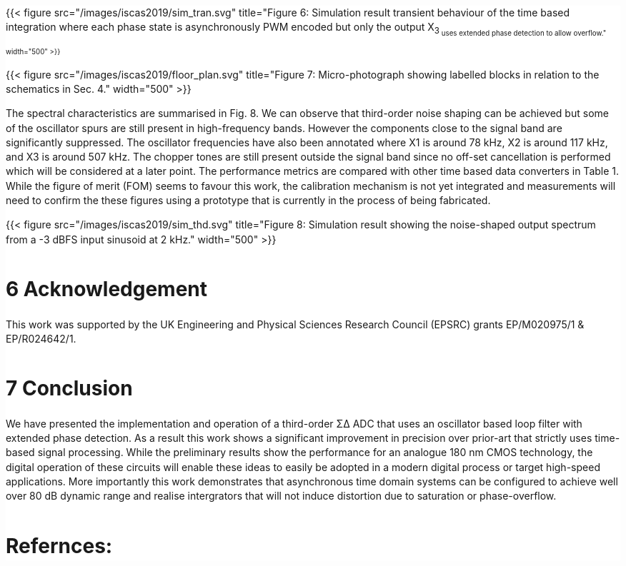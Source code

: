 {{< figure src="/images/iscas2019/sim_tran.svg" title="Figure 6: Simulation result transient behaviour of the time based integration where each phase state is asynchronously PWM encoded but only the output X<sub>3<sub> uses extended phase detection to allow overflow." width="500" >}}

{{< figure src="/images/iscas2019/floor_plan.svg" title="Figure 7: Micro-photograph showing labelled blocks in relation to the schematics in Sec. 4." width="500" >}}

The spectral characteristics are summarised in Fig. 8. We can observe that third-order noise shaping can be achieved but some of the oscillator spurs are still present in high-frequency bands. However the components close to the signal band are significantly suppressed. The oscillator frequencies have also been annotated where X1 is around 78 kHz, X2 is around 117 kHz, and X3 is around 507 kHz. The chopper tones are still present outside the signal band since no off-set cancellation is performed which will be considered at a later point. The performance metrics are compared with other time based data converters in Table 1. While the figure of merit (FOM) seems to favour this work, the calibration mechanism is not yet integrated and measurements will need to confirm the these figures using a prototype that is currently in the process of being fabricated.

{{< figure src="/images/iscas2019/sim_thd.svg" title="Figure 8: Simulation result showing the noise-shaped output spectrum from a -3 dBFS  input sinusoid at 2 kHz." width="500" >}}

# 6 Acknowledgement

This work was supported by the UK Engineering and Physical Sciences Research Council (EPSRC) grants EP/M020975/1 & EP/R024642/1.

# 7 Conclusion

We have presented the implementation and operation of a third-order ΣΔ  ADC that uses an oscillator based loop filter with extended phase detection. As a result this work shows a significant improvement in precision over prior-art that strictly uses time-based signal processing. While the preliminary results show the performance for an analogue 180 nm CMOS technology, the digital operation of these circuits will enable these ideas to easily be adopted in a modern digital process or target high-speed applications. More importantly this work demonstrates that asynchronous time domain systems can be configured to achieve well over 80 dB dynamic range and realise intergrators that will not induce distortion due to saturation or phase-overflow.

# Refernces:

[^17]: P.Prabha etal., ''A highly digital VCO-based ADC architecture for  current sensing applications,'' IEEE J. Solid-State Circuits,  vol.50, no.8, pp. 1785--1795, Aug 2015. [Online]:  http://dx.doi.org/10.1109/JSSC.2015.2414428
[^7]: S.Dey, K.Reddy, K.Mayaram, and T.S. Fiez, ''A 50 MHz BW 76.1 dB  DR two-stage continuous-time delta-sigma modulator with VCO quantizer  nonlinearity cancellation,'' IEEE J. Solid-State Circuits, vol.53,  no.3, pp. 799--813, March 2018. [Online]:  http://dx.doi.org/10.1109/JSSC.2017.2777455
[^2]: R.Naiknaware, H.Tang, and T.S. Fiez, ''Time-referenced single-path multi-bit  $\Delta \Sigma$ ADC using a VCO-based quantizer,'' IEEE Trans.  Circuits Syst. II, vol.47, no.7, pp. 596--602, July 2000. [Online]:  http://dx.doi.org/10.1109/82.850418
[^3]: M.Z. Straayer and M.H. Perrott, ''A 12 bit, 10 MHz bandwidth,  continuous-time $\Sigma\Delta$ ADC with a 5 bit, 950 MS/s VCO-based  quantizer,'' IEEE J. Solid-State Circuits, vol.43, no.4, pp.  805--814, April 2008. [Online]:  http://dx.doi.org/10.1109/JSSC.2008.917500
[^16]: R.Mohan etal., ''A 0.6 V, 0.015 mm	sqrd, time-based ECG readout  for ambulatory applications in 40 nm CMOS,'' IEEE J. Solid-State  Circuits, vol.52, no.1, pp. 298--308, Jan 2017. [Online]:  http://dx.doi.org/10.1109/JSSC.2016.2615320
[^10]: S.Ziabakhsh, G.Gagnon, and G.W. Roberts, ''A time-mode LDI-based resonator  for a band-pass $\Delta\Sigma$ TDC,'' Aug 2017, pp. 1296--1299. [Online]:  http://dx.doi.org/10.1109/MWSCAS.2017.8053168
[^8]: F.Cardes etal., ''0.04 mm	sqrd  103 dB-A dynamic range  second-order VCO-based audio $\Sigma\Delta$ ADC in 0.13 $\mu$m  CMOS,'' IEEE J. Solid-State Circuits, vol.53, no.6, pp.  1731--1742, June 2018. [Online]:  http://dx.doi.org/10.1109/JSSC.2018.2799938
[^9]: L.B. Leene and T.G. Constandinou, ''A 0.006 mm	sqrd  1.2 $\mu$W  analog-to-time converter for asynchronous bio-sensors,'' IEEE J.  Solid-State Circuits, vol.53, no.9, pp. 2604--2613, Sept 2018. [Online]:  http://dx.doi.org/10.1109/JSSC.2018.2850918
[^1]: G.W. Roberts and M.Ali-Bakhshian, ''A brief introduction to time-to-digital  and digital-to-time converters,'' IEEE Trans. Circuits Syst. II,  vol.57, no.3, pp. 153--157, March 2010. [Online]:  http://dx.doi.org/10.1109/TCSII.2010.2043382
[^13]: L.B. Leene and T.G. Constandinou, ''Time domain processing techniques using  ring oscillator-based filter structures,'' IEEE Trans. Circuits Syst.  I, vol.64, no.12, pp. 3003--3012, Dec 2017. [Online]:  http://dx.doi.org/10.1109/TCSI.2017.2715885
[^14]: E.Gutierrez, L.Hernandez, F.Cardes, and P.Rombouts, ''A pulse frequency  modulation interpretation of VCOs enabling VCO-ADC architectures with  extended noise shaping,'' IEEE Trans. Circuits Syst. I, vol.65,  no.2, pp. 444--457, Feb 2018. [Online]:  http://dx.doi.org/10.1109/TCSI.2017.2737830
[^12]: J.Beaumont, A.Mokhov, D.Sokolov, and A.Yakovlev, ''High-level asynchronous  concepts at the interface between analog and digital worlds,'' IEEE  Trans. Comput.-Aided Design Integr. Circuits Syst., vol.37, no.1, pp.  61--74, Jan 2018. [Online]: http://dx.doi.org/10.1109/TCAD.2017.2748002
[^11]: B.Schell and Y.Tsividis, ''A continuous-time ADC/DSP/DAC system with no  clock and with activity-dependent power dissipation,'' IEEE J.  Solid-State Circuits, vol.43, no.11, pp. 2472--2481, Nov 2008. [Online]:  http://dx.doi.org/10.1109/JSSC.2008.2005456

[^15]: L.B. Leene and T.G. Constandinou, ''A 0.016 mm	sqrd12 b $\Delta \Sigma$  SAR with 14 fJ/conv. for ultra low power biosensor arrays,''  IEEE Trans. Circuits Syst. I, vol.64, no.10, pp. 2655--2665, Oct  2017. [Online]: http://dx.doi.org/10.1109/TCSI.2017.2703580
[^5]: W.Jiang etal., ''A ±50 mV linear-input-range VCO-based  neural-recording front-end with digital nonlinearity correction,''  IEEE J. Solid-State Circuits, vol.52, no.1, pp. 173--184, Jan  2017. [Online]: http://dx.doi.org/10.1109/JSSC.2016.2624989
[^4]: S.Li, A.Mukherjee, and N.Sun, ''A 174.3 dB FoM VCO-based CT  $\Delta \Sigma$ modulator with a fully-digital phase extended quantizer and  tri-level resistor DAC in 130 nm CMOS,'' IEEE J. Solid-State  Circuits, vol.52, no.7, pp. 1940--1952, July 2017. [Online]:  http://dx.doi.org/10.1109/JSSC.2017.2693244
[^6]: W.Yu, J.Kim, K.Kim, and S.Cho, ''A time-domain high-order MASH  $\Delta\Sigma$ adc using voltage-controlled gated-ring oscillator,''  IEEE Trans. Circuits Syst. I, vol.60, no.4, pp. 856--866, April  2013. [Online]: http://dx.doi.org/10.1109/TCSI.2012.2209298